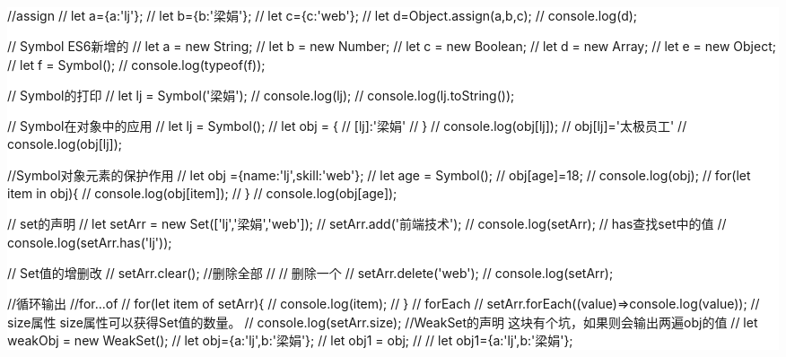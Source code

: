 //assign
// let a={a:'lj'};
// let b={b:'梁娟'};
// let c={c:'web'};
// let d=Object.assign(a,b,c);
// console.log(d);

// Symbol  ES6新增的
// let a = new String;
// let b = new Number;
// let c = new Boolean;
// let d = new Array;
// let e = new Object;
// let f = Symbol();
// console.log(typeof(f));

// Symbol的打印
// let lj = Symbol('梁娟');
// console.log(lj);
// console.log(lj.toString());

// Symbol在对象中的应用
// let lj = Symbol();
// let obj = {
//     [lj]:'梁娟'
// }
// console.log(obj[lj]);
// obj[lj]='太极员工'
// console.log(obj[lj]);

//Symbol对象元素的保护作用
// let obj ={name:'lj',skill:'web'};
// let age = Symbol();
// obj[age]=18;
// console.log(obj);
// for(let item in obj){
//     console.log(obj[item]);
// }
// console.log(obj[age]);

// set的声明
// let setArr = new Set(['lj','梁娟','web']);
// setArr.add('前端技术');
// console.log(setArr);
// has查找set中的值
// console.log(setArr.has('lj'));

// Set值的增删改
// setArr.clear(); //删除全部
// // 删除一个
// setArr.delete('web');
// console.log(setArr);

//循环输出
//for...of
// for(let item of setArr){
//     console.log(item);
// }
// forEach
// setArr.forEach((value)=>console.log(value));
// size属性  size属性可以获得Set值的数量。
// console.log(setArr.size);
//WeakSet的声明  这块有个坑，如果则会输出两遍obj的值
// let weakObj = new WeakSet();
// let obj={a:'lj',b:'梁娟'};
// let obj1 = obj;
// // let obj1={a:'lj',b:'梁娟'};